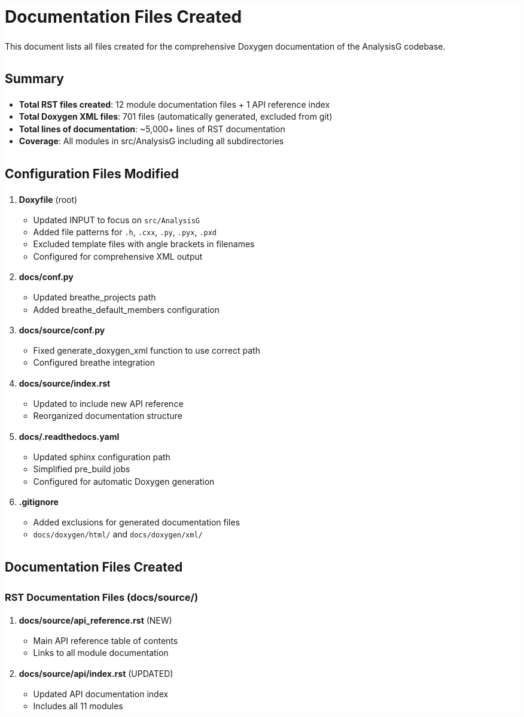 # Documentation Files Created

This document lists all files created for the comprehensive Doxygen documentation of the AnalysisG codebase.

## Summary

- **Total RST files created**: 12 module documentation files + 1 API reference index
- **Total Doxygen XML files**: 701 files (automatically generated, excluded from git)
- **Total lines of documentation**: ~5,000+ lines of RST documentation
- **Coverage**: All modules in src/AnalysisG including all subdirectories

## Configuration Files Modified

1. **Doxyfile** (root)
   - Updated INPUT to focus on `src/AnalysisG`
   - Added file patterns for `.h`, `.cxx`, `.py`, `.pyx`, `.pxd`
   - Excluded template files with angle brackets in filenames
   - Configured for comprehensive XML output

2. **docs/conf.py**
   - Updated breathe_projects path
   - Added breathe_default_members configuration

3. **docs/source/conf.py**
   - Fixed generate_doxygen_xml function to use correct path
   - Configured breathe integration

4. **docs/source/index.rst**
   - Updated to include new API reference
   - Reorganized documentation structure

5. **docs/.readthedocs.yaml**
   - Updated sphinx configuration path
   - Simplified pre_build jobs
   - Configured for automatic Doxygen generation

6. **.gitignore**
   - Added exclusions for generated documentation files
   - `docs/doxygen/html/` and `docs/doxygen/xml/`

## Documentation Files Created

### RST Documentation Files (docs/source/)

1. **docs/source/api_reference.rst** (NEW)
   - Main API reference table of contents
   - Links to all module documentation

2. **docs/source/api/index.rst** (UPDATED)
   - Updated API documentation index
   - Includes all 11 modules
